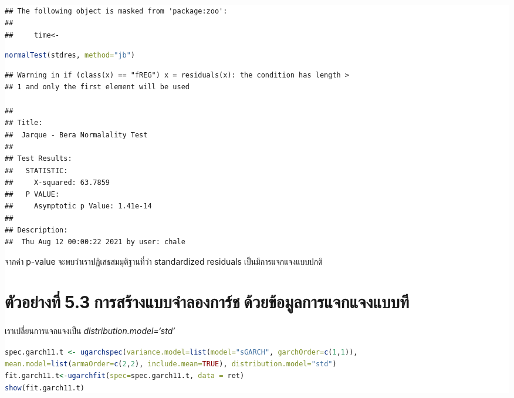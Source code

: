     ## The following object is masked from 'package:zoo':
    ## 
    ##     time<-

``` r
normalTest(stdres, method="jb")
```

    ## Warning in if (class(x) == "fREG") x = residuals(x): the condition has length >
    ## 1 and only the first element will be used

    ## 
    ## Title:
    ##  Jarque - Bera Normalality Test
    ## 
    ## Test Results:
    ##   STATISTIC:
    ##     X-squared: 63.7859
    ##   P VALUE:
    ##     Asymptotic p Value: 1.41e-14 
    ## 
    ## Description:
    ##  Thu Aug 12 00:00:22 2021 by user: chale

จากค่า p-value จะพบว่าเราปฎิเสธสมมุติฐานที่ว่า standardized residuals
เป็นมีการแจกแจงแบบปกติ

# ตัวอย่างที่ 5.3 การสร้างแบบจำลองการ์ช ด้วยข้อมูลการแจกแจงแบบที

เราเปลี่ยนการแจกแจงเป็น *distribution.model=‘std’*

``` r
spec.garch11.t <- ugarchspec(variance.model=list(model="sGARCH", garchOrder=c(1,1)),
mean.model=list(armaOrder=c(2,2), include.mean=TRUE), distribution.model="std")
fit.garch11.t<-ugarchfit(spec=spec.garch11.t, data = ret)
show(fit.garch11.t)
```
